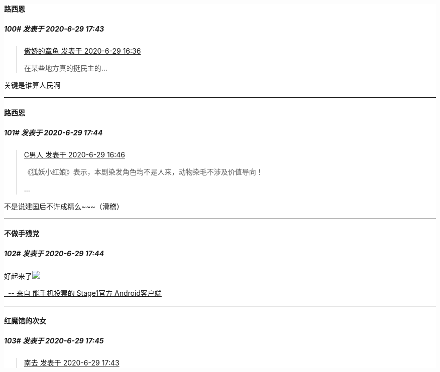 ####  路西恩  
##### 100#       发表于 2020-6-29 17:43



<blockquote><a href="httphttps://bbs.saraba1st.com/2b/forum.php?mod=redirect&amp;goto=findpost&amp;pid=47998778&amp;ptid=1944779" target="_blank">傲娇的章鱼 发表于 2020-6-29 16:36</a>

在某些地方真的挺民主的...</blockquote>
关键是谁算人民啊







-----

####  路西恩  
##### 101#       发表于 2020-6-29 17:44



<blockquote><a href="httphttps://bbs.saraba1st.com/2b/forum.php?mod=redirect&amp;goto=findpost&amp;pid=47998905&amp;ptid=1944779" target="_blank">C男人 发表于 2020-6-29 16:46</a>

《狐妖小红娘》表示，本剧染发角色均不是人来，动物染毛不涉及价值导向！  


 ...</blockquote>
不是说建国后不许成精么~~~（滑稽）







-----

####  不做手残党  
##### 102#       发表于 2020-6-29 17:44




好起来了<img src="https://static.saraba1st.com/image/smiley/face2017/037.png" referrerpolicy="no-referrer">

[  -- 来自 能手机投票的 Stage1官方 Android客户端](https://www.coolapk.com/apk/140634)







-----

####  红魔馆的次女  
##### 103#       发表于 2020-6-29 17:45



<blockquote><a href="httphttps://bbs.saraba1st.com/2b/forum.php?mod=redirect&amp;goto=findpost&amp;pid=47999804&amp;ptid=1944779" target="_blank">南去 发表于 2020-6-29 17:43</a>
